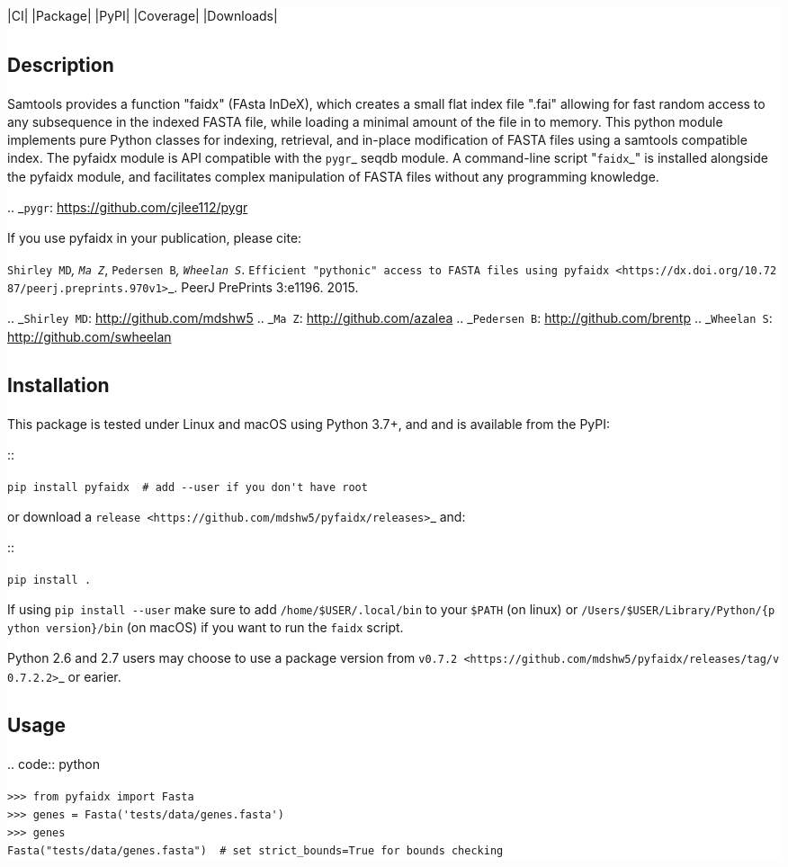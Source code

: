|CI| |Package| |PyPI| |Coverage| |Downloads|

Description
-----------

Samtools provides a function "faidx" (FAsta InDeX), which creates a
small flat index file ".fai" allowing for fast random access to any
subsequence in the indexed FASTA file, while loading a minimal amount of the
file in to memory. This python module implements pure Python classes for
indexing, retrieval, and in-place modification of FASTA files using a samtools
compatible index. The pyfaidx module is API compatible with the `pygr`_ seqdb module.
A command-line script "`faidx`_" is installed alongside the pyfaidx module, and
facilitates complex manipulation of FASTA files without any programming knowledge.

.. _`pygr`: https://github.com/cjlee112/pygr

If you use pyfaidx in your publication, please cite:

`Shirley MD`_, `Ma Z`_, `Pedersen B`_, `Wheelan S`_. `Efficient "pythonic" access to FASTA files using pyfaidx <https://dx.doi.org/10.7287/peerj.preprints.970v1>`_. PeerJ PrePrints 3:e1196. 2015.

.. _`Shirley MD`: http://github.com/mdshw5
.. _`Ma Z`: http://github.com/azalea
.. _`Pedersen B`: http://github.com/brentp
.. _`Wheelan S`: http://github.com/swheelan

Installation
------------

This package is tested under Linux and macOS using Python 3.7+, and and is available from the PyPI:

::

    pip install pyfaidx  # add --user if you don't have root

or download a `release <https://github.com/mdshw5/pyfaidx/releases>`_ and:

::

    pip install .

If using ``pip install --user`` make sure to add ``/home/$USER/.local/bin`` to your ``$PATH`` (on linux) or ``/Users/$USER/Library/Python/{python version}/bin`` (on macOS) if you want to run the ``faidx`` script.

Python 2.6 and 2.7 users may choose to use a package version from `v0.7.2 <https://github.com/mdshw5/pyfaidx/releases/tag/v0.7.2.2>`_ or earier.

Usage
-----

.. code:: python

    >>> from pyfaidx import Fasta
    >>> genes = Fasta('tests/data/genes.fasta')
    >>> genes
    Fasta("tests/data/genes.fasta")  # set strict_bounds=True for bounds checking

